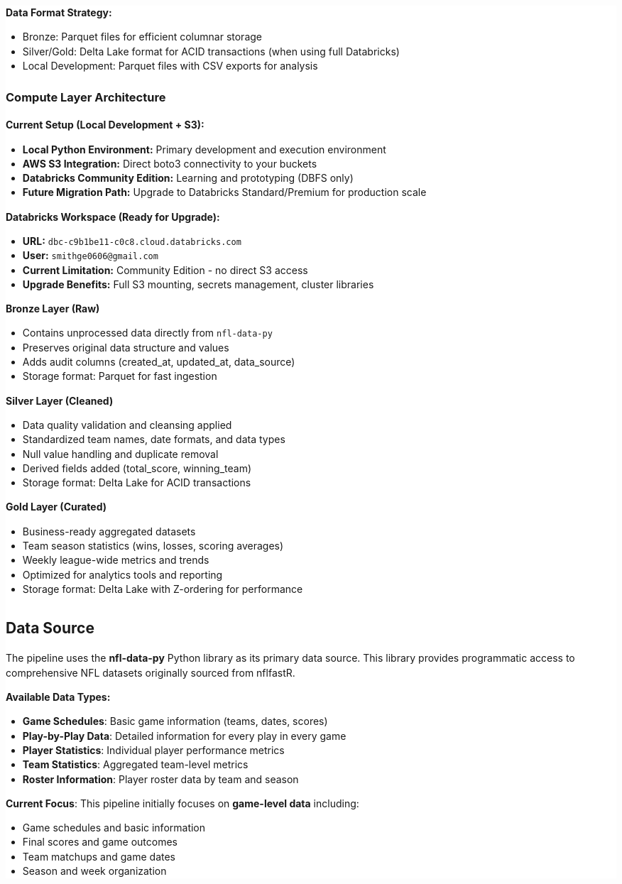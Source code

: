 **Data Format Strategy:**
- Bronze: Parquet files for efficient columnar storage
- Silver/Gold: Delta Lake format for ACID transactions (when using full Databricks)
- Local Development: Parquet files with CSV exports for analysis

### Compute Layer Architecture
**Current Setup (Local Development + S3):**
- **Local Python Environment:** Primary development and execution environment
- **AWS S3 Integration:** Direct boto3 connectivity to your buckets
- **Databricks Community Edition:** Learning and prototyping (DBFS only)
- **Future Migration Path:** Upgrade to Databricks Standard/Premium for production scale

**Databricks Workspace (Ready for Upgrade):**
- **URL:** `dbc-c9b1be11-c0c8.cloud.databricks.com`
- **User:** `smithge0606@gmail.com`
- **Current Limitation:** Community Edition - no direct S3 access
- **Upgrade Benefits:** Full S3 mounting, secrets management, cluster libraries

**Bronze Layer (Raw)**  
- Contains unprocessed data directly from `nfl-data-py`
- Preserves original data structure and values
- Adds audit columns (created_at, updated_at, data_source)
- Storage format: Parquet for fast ingestion

**Silver Layer (Cleaned)**  
- Data quality validation and cleansing applied
- Standardized team names, date formats, and data types
- Null value handling and duplicate removal
- Derived fields added (total_score, winning_team)
- Storage format: Delta Lake for ACID transactions

**Gold Layer (Curated)**  
- Business-ready aggregated datasets
- Team season statistics (wins, losses, scoring averages)
- Weekly league-wide metrics and trends  
- Optimized for analytics tools and reporting
- Storage format: Delta Lake with Z-ordering for performance

## Data Source
The pipeline uses the **nfl-data-py** Python library as its primary data source. This library provides programmatic access to comprehensive NFL datasets originally sourced from nflfastR.

**Available Data Types:**
- **Game Schedules**: Basic game information (teams, dates, scores)
- **Play-by-Play Data**: Detailed information for every play in every game
- **Player Statistics**: Individual player performance metrics
- **Team Statistics**: Aggregated team-level metrics
- **Roster Information**: Player roster data by team and season

**Current Focus**: This pipeline initially focuses on **game-level data** including:
- Game schedules and basic information
- Final scores and game outcomes
- Team matchups and game dates
- Season and week organization
